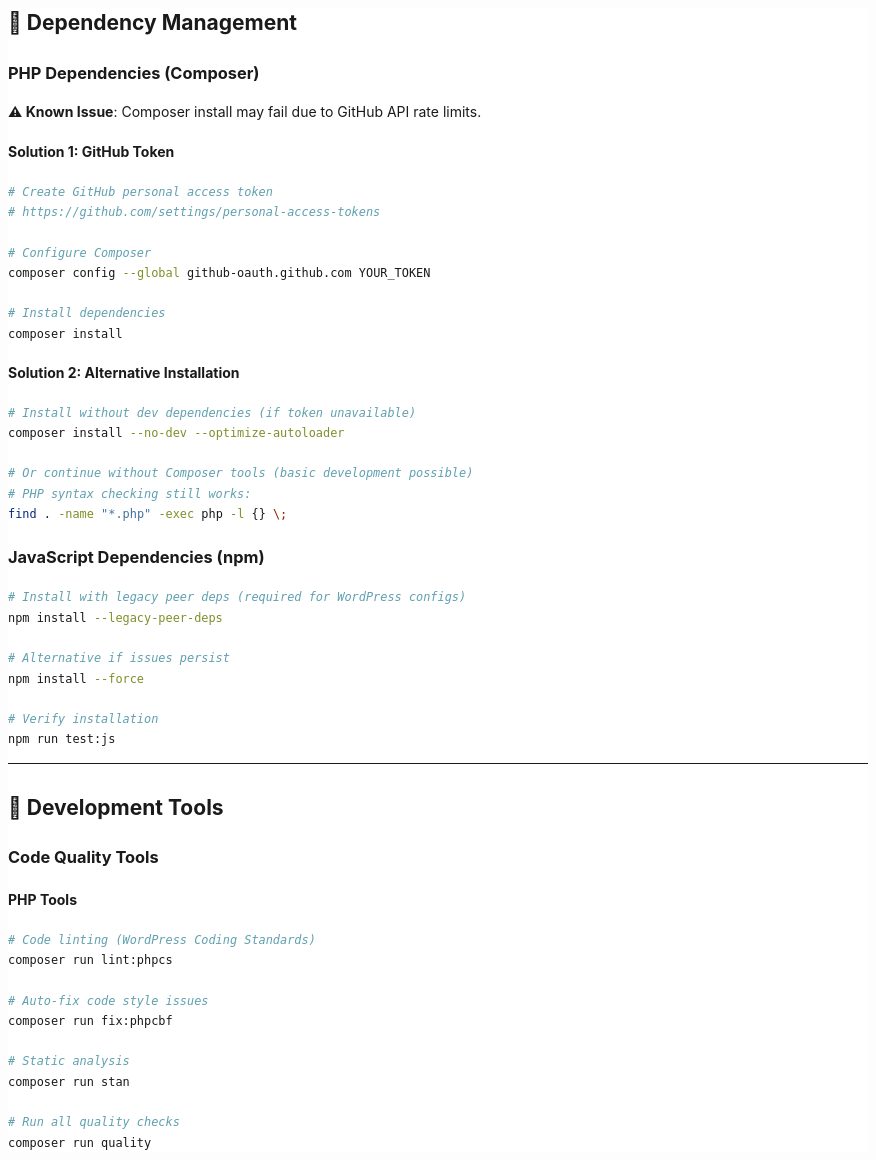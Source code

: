 
## 🔧 Dependency Management

### PHP Dependencies (Composer)

**⚠️ Known Issue**: Composer install may fail due to GitHub API rate limits.

#### Solution 1: GitHub Token
```bash
# Create GitHub personal access token
# https://github.com/settings/personal-access-tokens

# Configure Composer
composer config --global github-oauth.github.com YOUR_TOKEN

# Install dependencies
composer install
```

#### Solution 2: Alternative Installation
```bash
# Install without dev dependencies (if token unavailable)
composer install --no-dev --optimize-autoloader

# Or continue without Composer tools (basic development possible)
# PHP syntax checking still works:
find . -name "*.php" -exec php -l {} \;
```

### JavaScript Dependencies (npm)

```bash
# Install with legacy peer deps (required for WordPress configs)
npm install --legacy-peer-deps

# Alternative if issues persist
npm install --force

# Verify installation
npm run test:js
```

---

## 🧰 Development Tools

### Code Quality Tools

#### PHP Tools
```bash
# Code linting (WordPress Coding Standards)
composer run lint:phpcs

# Auto-fix code style issues
composer run fix:phpcbf

# Static analysis
composer run stan

# Run all quality checks
composer run quality
```
